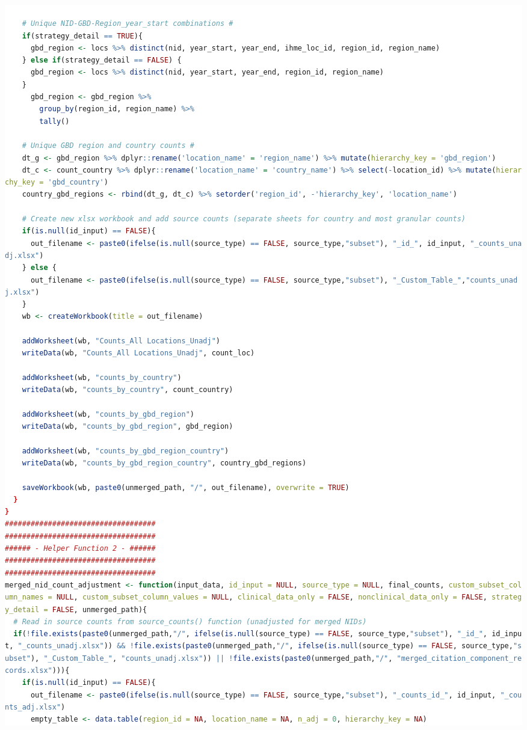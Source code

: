 ```r
      
    # Unique NID-GBD-Region_year_start combinations # 
    if(strategy_detail == TRUE){
      gbd_region <- locs %>% distinct(nid, year_start, year_end, ihme_loc_id, region_id, region_name)
    } else if(strategy_detail == FALSE) {
      gbd_region <- locs %>% distinct(nid, year_start, year_end, region_id, region_name)      
    }
      gbd_region <- gbd_region %>% 
        group_by(region_id, region_name) %>% 
        tally() 
    
    # Unique GBD region and country counts #
    dt_g <- gbd_region %>% dplyr::rename('location_name' = 'region_name') %>% mutate(hierarchy_key = 'gbd_region')
    dt_c <- count_country %>% dplyr::rename('location_name' = 'country_name') %>% select(-location_id) %>% mutate(hierarchy_key = 'gbd_country')
    country_gbd_regions <- rbind(dt_g, dt_c) %>% setorder('region_id', -'hierarchy_key', 'location_name')
    
    # Create new xlsx workbook and add source counts (separate sheets for country and most granular counts)
    if(is.null(id_input) == FALSE){
      out_filename <- paste0(ifelse(is.null(source_type) == FALSE, source_type,"subset"), "_id_", id_input, "_counts_unadj.xlsx")
    } else {
      out_filename <- paste0(ifelse(is.null(source_type) == FALSE, source_type,"subset"), "_Custom_Table_","counts_unadj.xlsx")
    }
    wb <- createWorkbook(title = out_filename)
    
    addWorksheet(wb, "Counts_All Locations_Unadj")
    writeData(wb, "Counts_All Locations_Unadj", count_loc)
    
    addWorksheet(wb, "counts_by_country")
    writeData(wb, "counts_by_country", count_country)
    
    addWorksheet(wb, "counts_by_gbd_region")
    writeData(wb, "counts_by_gbd_region", gbd_region)
    
    addWorksheet(wb, "counts_by_gbd_region_country")
    writeData(wb, "counts_by_gbd_region_country", country_gbd_regions)
    
    saveWorkbook(wb, paste0(unmerged_path, "/", out_filename), overwrite = TRUE)
  }
}
###################################
###################################
###### - Helper Function 2 - ###### 
###################################
###################################
merged_nid_count_adjustment <- function(input_data, id_input = NULL, source_type = NULL, final_counts, custom_subset_column_names = NULL, custom_subset_column_values = NULL, clinical_data_only = FALSE, nonclinical_data_only = FALSE, strategy_detail = FALSE, unmerged_path){
  # Read in source counts from source_counts() function (unadjusted for merged NIDs)
  if(!file.exists(paste0(unmerged_path,"/", ifelse(is.null(source_type) == FALSE, source_type,"subset"), "_id_", id_input, "_counts_unadj.xlsx")) && !file.exists(paste0(unmerged_path,"/", ifelse(is.null(source_type) == FALSE, source_type,"subset"), "_Custom_Table_", "counts_unadj.xlsx")) || !file.exists(paste0(unmerged_path,"/", "merged_citation_component_records.xlsx"))){
    if(is.null(id_input) == FALSE){
      out_filename <- paste0(ifelse(is.null(source_type) == FALSE, source_type,"subset"), "_counts_id_", id_input, "_counts_adj.xlsx")
      empty_table <- data.table(region_id = NA, location_name = NA, n_adj = 0, hierarchy_key = NA)
```